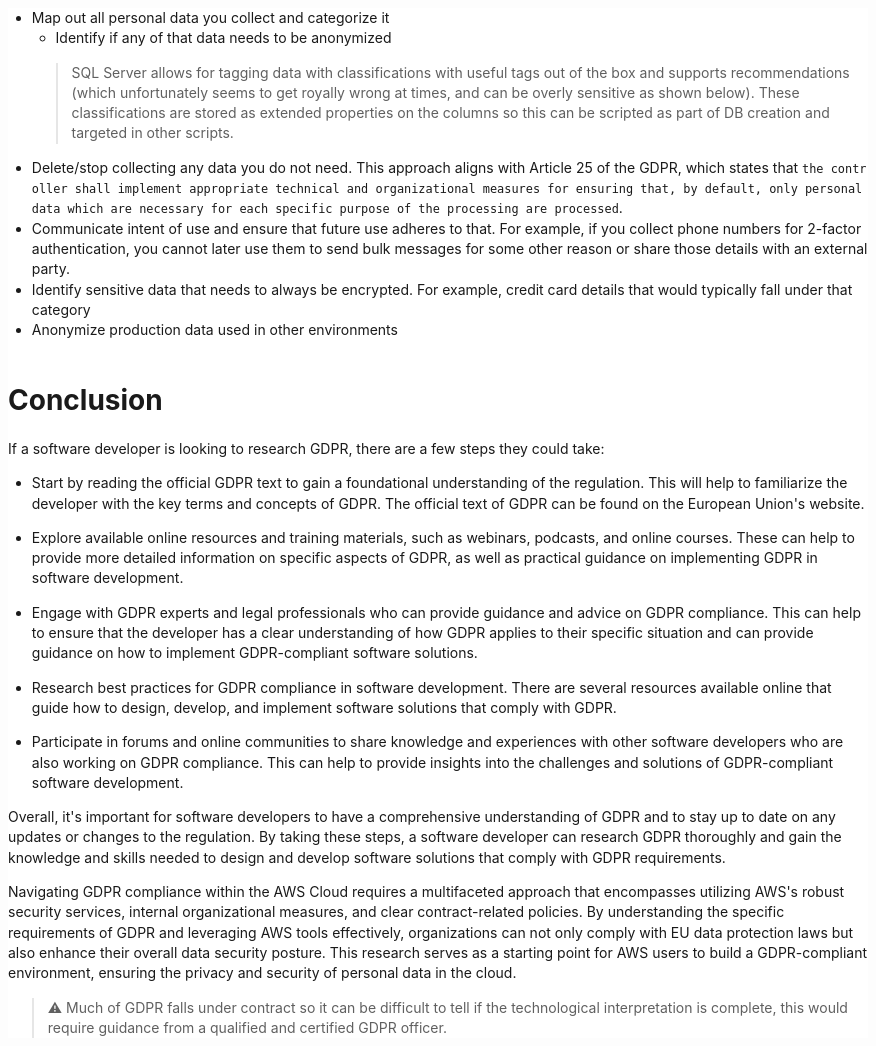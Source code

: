 - Map out all personal data you collect and categorize it
  - Identify if any of that data needs to be anonymized
  > SQL Server allows for tagging data with classifications with useful tags out of the box and supports recommendations (which unfortunately seems to get royally wrong at times, and can be overly sensitive as shown below). These classifications are stored as extended properties on the columns so this can be scripted as part of DB creation and targeted in other scripts.
- Delete/stop collecting any data you do not need. This approach aligns with Article 25 of the GDPR, which states that `the controller shall implement appropriate technical and organizational measures for ensuring that, by default, only personal data which are necessary for each specific purpose of the processing are processed`.
- Communicate intent of use and ensure that future use adheres to that. For example, if you collect phone numbers for 2-factor authentication, you cannot later use them to send bulk messages for some other reason or share those details with an external party.
- Identify sensitive data that needs to always be encrypted. For example,  credit card details that would typically fall under that category
- Anonymize production data used in other environments

# Conclusion

If a software developer is looking to research GDPR, there are a few steps they could take:

  - Start by reading the official GDPR text to gain a foundational understanding of the regulation. This will help to familiarize the developer with the key terms and concepts of GDPR. The official text of GDPR can be found on the European Union's website.

  - Explore available online resources and training materials, such as webinars, podcasts, and online courses. These can help to provide more detailed information on specific aspects of GDPR, as well as practical guidance on implementing GDPR in software development.

  - Engage with GDPR experts and legal professionals who can provide guidance and advice on GDPR compliance.   This can help to ensure that the developer has a clear understanding of how GDPR applies to their specific situation and can provide guidance on how to implement GDPR-compliant software solutions.

  - Research best practices for GDPR compliance in software development. There are several resources available online that guide how to design, develop, and implement software solutions that comply with GDPR.

  - Participate in forums and online communities to share knowledge and experiences with other software developers who are also working on GDPR compliance. This can help to provide insights into the challenges and solutions of GDPR-compliant software development.

Overall, it's important for software developers to have a comprehensive understanding of GDPR and to stay up to date on any updates or changes to the regulation. By taking these steps, a software developer can research GDPR thoroughly and gain the knowledge and skills needed to design and develop software solutions that comply with GDPR requirements.

Navigating GDPR compliance within the AWS Cloud requires a multifaceted approach that encompasses utilizing AWS's robust security services, internal organizational measures, and clear contract-related policies. By understanding the specific requirements of GDPR and leveraging AWS tools effectively, organizations can not only comply with EU data protection laws but also enhance their overall data security posture. This research serves as a starting point for AWS users to build a GDPR-compliant environment, ensuring the privacy and security of personal data in the cloud.

> ⚠️ Much of GDPR falls under contract so it can be difficult to tell if the technological interpretation is complete, this would require guidance from a qualified and certified GDPR officer.
